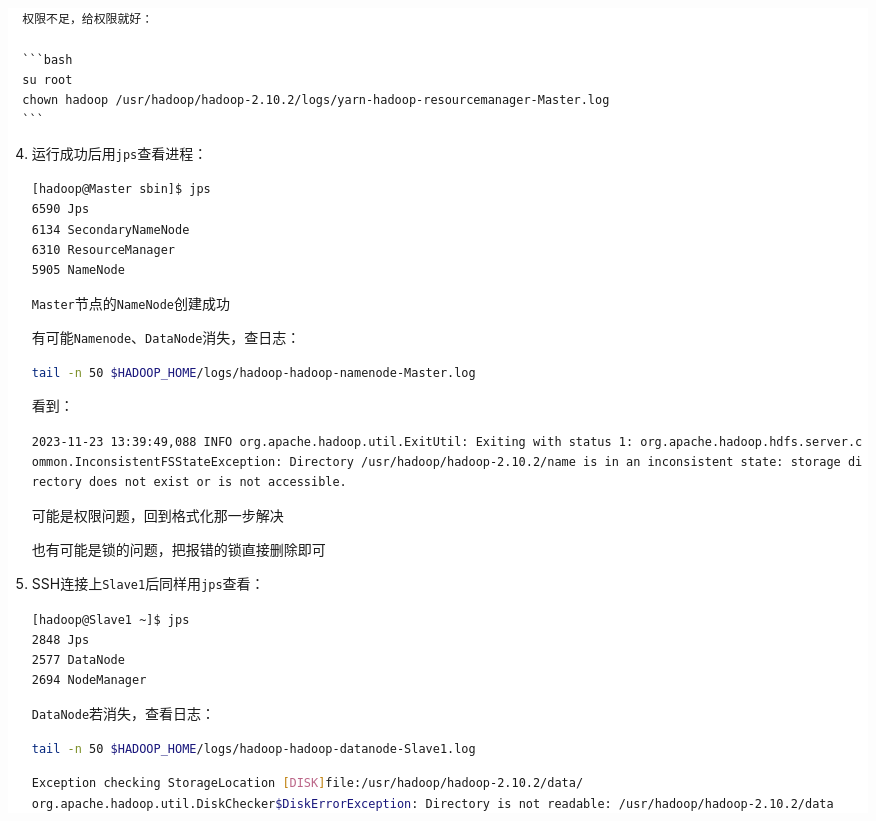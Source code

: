       权限不足，给权限就好：

      ```bash
      su root
      chown hadoop /usr/hadoop/hadoop-2.10.2/logs/yarn-hadoop-resourcemanager-Master.log
      ```

4. 运行成功后用`jps`查看进程：

     ```bash
     [hadoop@Master sbin]$ jps
     6590 Jps
     6134 SecondaryNameNode
     6310 ResourceManager
     5905 NameNode
     ```

      `Master`节点的`NameNode`创建成功

     有可能`Namenode`、`DataNode`消失，查日志：

     ```bash
     tail -n 50 $HADOOP_HOME/logs/hadoop-hadoop-namenode-Master.log
     ```

     看到：

     ```bash
     2023-11-23 13:39:49,088 INFO org.apache.hadoop.util.ExitUtil: Exiting with status 1: org.apache.hadoop.hdfs.server.common.InconsistentFSStateException: Directory /usr/hadoop/hadoop-2.10.2/name is in an inconsistent state: storage directory does not exist or is not accessible.
     ```

     可能是权限问题，回到格式化那一步解决

     也有可能是锁的问题，把报错的锁直接删除即可

5. SSH连接上`Slave1`后同样用`jps`查看：

     ```bash
     [hadoop@Slave1 ~]$ jps
     2848 Jps
     2577 DataNode
     2694 NodeManager
     ```

     `DataNode`若消失，查看日志：

     ```bash
     tail -n 50 $HADOOP_HOME/logs/hadoop-hadoop-datanode-Slave1.log
     ```

     ```bash
     Exception checking StorageLocation [DISK]file:/usr/hadoop/hadoop-2.10.2/data/
     org.apache.hadoop.util.DiskChecker$DiskErrorException: Directory is not readable: /usr/hadoop/hadoop-2.10.2/data
     ```
